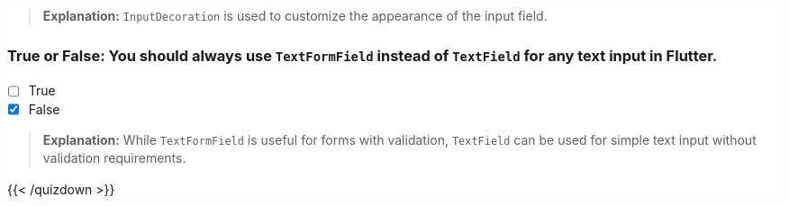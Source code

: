 > **Explanation:** `InputDecoration` is used to customize the appearance of the input field.

### True or False: You should always use `TextFormField` instead of `TextField` for any text input in Flutter.

- [ ] True
- [x] False

> **Explanation:** While `TextFormField` is useful for forms with validation, `TextField` can be used for simple text input without validation requirements.

{{< /quizdown >}}
